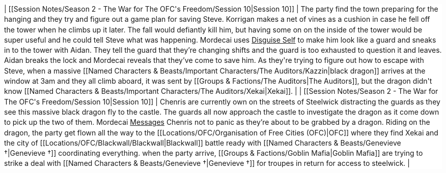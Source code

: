 | [[Session Notes/Season 2 - The War for The OFC's Freedom/Session 10\|Session 10]] | The party find the town preparing for the hanging and they try and figure out a game plan for saving Steve. Korrigan makes a net of vines as a cushion in case he fell off the tower when he climbs up it later. The fall would defiantly kill him, but having some on on the inside of the tower would be super useful and he could tell Steve what was happening. Mordecai uses [Disguise Self](https://www.dndbeyond.com/spells/disguise-self) to make him look like a guard and sneaks in to the tower with Aidan. They tell the guard that they’re changing shifts and the guard is too exhausted to question it and leaves. Aidan breaks the lock and Mordecai reveals that they’ve come to save him. As they're trying to figure out how to escape with Steve, when a massive [[Named Characters & Beasts/Important Characters/The Auditors/Kazzin\|black dragon]] arrives at the window at 3am and they all climb aboard, it was sent by [[Groups & Factions/The Auditors\|The Auditors]], but the dragon didn't know [[Named Characters & Beasts/Important Characters/The Auditors/Xekai\|Xekai]].                                                                                                                                                                                                                                                                                                                                                                                                                                                                                                                                                                                                                                                                                                                                                                                                                                                                                                                                      |
| [[Session Notes/Season 2 - The War for The OFC's Freedom/Session 10\|Session 10]] | Chenris are currently own on the streets of Steelwick distracting the guards as they see this massive black dragon fly to the castle. The guards all now approach the castle to investigate the dragon as it come down to pick up the two of them. Mordecai [Messages](https://www.dndbeyond.com/spells/message) Chenris not to panic as they’re about to be grabbed by a dragon. Riding on the dragon, the party get flown all the way to the [[Locations/OFC/Organisation of Free Cities (OFC)\|OFC]] where they find Xekai and the city of [[Locations/OFC/Blackwall/Blackwall\|Blackwall]] battle ready with [[Named Characters & Beasts/Genevieve †\|Genevieve †]] coordinating everything. when the party arrive, [[Groups & Factions/Goblin Mafia\|Goblin Mafia]] are trying to strike a deal with [[Named Characters & Beasts/Genevieve †\|Genevieve †]] for troupes in return for access to steelwick.                                                                                                                                                                                                                                                                                                                                                                                                                                                                                                                                                                                                                                                                                                                                                                                                                                                                                                                                                                                                                                                                                                                                  |